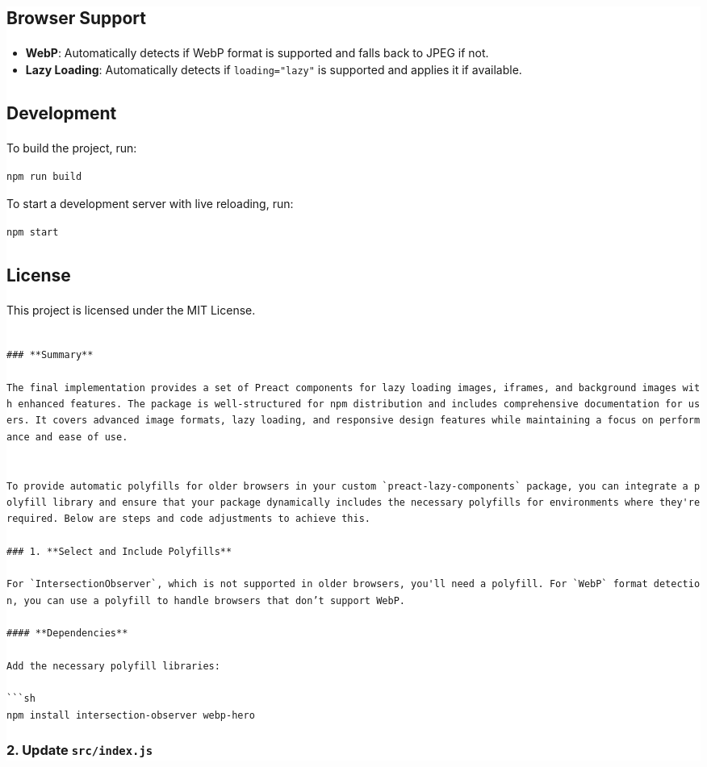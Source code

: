 ## Browser Support

- **WebP**: Automatically detects if WebP format is supported and falls back to JPEG if not.
- **Lazy Loading**: Automatically detects if `loading="lazy"` is supported and applies it if available.

## Development

To build the project, run:

```sh
npm run build
```

To start a development server with live reloading, run:

```sh
npm start
```

## License

This project is licensed under the MIT License.
```

### **Summary**

The final implementation provides a set of Preact components for lazy loading images, iframes, and background images with enhanced features. The package is well-structured for npm distribution and includes comprehensive documentation for users. It covers advanced image formats, lazy loading, and responsive design features while maintaining a focus on performance and ease of use.


To provide automatic polyfills for older browsers in your custom `preact-lazy-components` package, you can integrate a polyfill library and ensure that your package dynamically includes the necessary polyfills for environments where they're required. Below are steps and code adjustments to achieve this.

### 1. **Select and Include Polyfills**

For `IntersectionObserver`, which is not supported in older browsers, you'll need a polyfill. For `WebP` format detection, you can use a polyfill to handle browsers that don’t support WebP.

#### **Dependencies**

Add the necessary polyfill libraries:

```sh
npm install intersection-observer webp-hero
```

### 2. **Update `src/index.js`**
